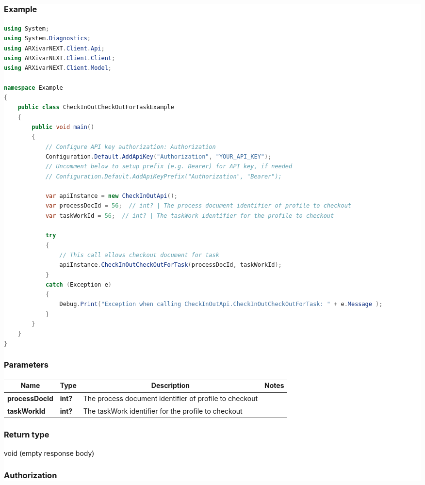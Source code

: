 ### Example
```csharp
using System;
using System.Diagnostics;
using ARXivarNEXT.Client.Api;
using ARXivarNEXT.Client.Client;
using ARXivarNEXT.Client.Model;

namespace Example
{
    public class CheckInOutCheckOutForTaskExample
    {
        public void main()
        {
            // Configure API key authorization: Authorization
            Configuration.Default.AddApiKey("Authorization", "YOUR_API_KEY");
            // Uncomment below to setup prefix (e.g. Bearer) for API key, if needed
            // Configuration.Default.AddApiKeyPrefix("Authorization", "Bearer");

            var apiInstance = new CheckInOutApi();
            var processDocId = 56;  // int? | The process document identifier of profile to checkout
            var taskWorkId = 56;  // int? | The taskWork identifier for the profile to checkout

            try
            {
                // This call allows checkout document for task
                apiInstance.CheckInOutCheckOutForTask(processDocId, taskWorkId);
            }
            catch (Exception e)
            {
                Debug.Print("Exception when calling CheckInOutApi.CheckInOutCheckOutForTask: " + e.Message );
            }
        }
    }
}
```

### Parameters

Name | Type | Description  | Notes
------------- | ------------- | ------------- | -------------
 **processDocId** | **int?**| The process document identifier of profile to checkout | 
 **taskWorkId** | **int?**| The taskWork identifier for the profile to checkout | 

### Return type

void (empty response body)

### Authorization
